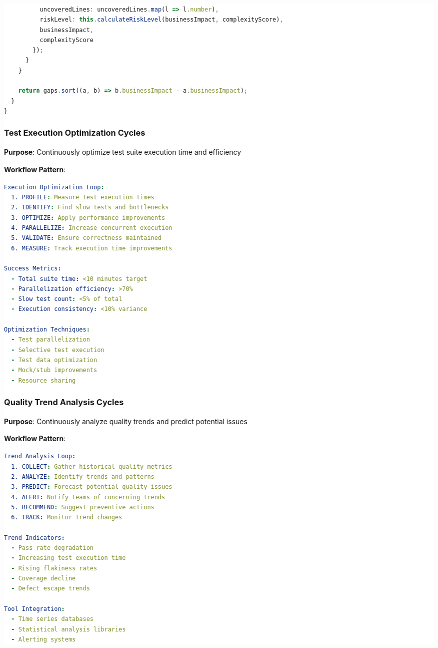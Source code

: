 ```typescript
          uncoveredLines: uncoveredLines.map(l => l.number),
          riskLevel: this.calculateRiskLevel(businessImpact, complexityScore),
          businessImpact,
          complexityScore
        });
      }
    }
    
    return gaps.sort((a, b) => b.businessImpact - a.businessImpact);
  }
}
```

### Test Execution Optimization Cycles
**Purpose**: Continuously optimize test suite execution time and efficiency

**Workflow Pattern**:
```yaml
Execution Optimization Loop:
  1. PROFILE: Measure test execution times
  2. IDENTIFY: Find slow tests and bottlenecks
  3. OPTIMIZE: Apply performance improvements
  4. PARALLELIZE: Increase concurrent execution
  5. VALIDATE: Ensure correctness maintained
  6. MEASURE: Track execution time improvements

Success Metrics:
  - Total suite time: <10 minutes target
  - Parallelization efficiency: >70%
  - Slow test count: <5% of total
  - Execution consistency: <10% variance

Optimization Techniques:
  - Test parallelization
  - Selective test execution
  - Test data optimization
  - Mock/stub improvements
  - Resource sharing
```

### Quality Trend Analysis Cycles
**Purpose**: Continuously analyze quality trends and predict potential issues

**Workflow Pattern**:
```yaml
Trend Analysis Loop:
  1. COLLECT: Gather historical quality metrics
  2. ANALYZE: Identify trends and patterns
  3. PREDICT: Forecast potential quality issues
  4. ALERT: Notify teams of concerning trends
  5. RECOMMEND: Suggest preventive actions
  6. TRACK: Monitor trend changes

Trend Indicators:
  - Pass rate degradation
  - Increasing test execution time
  - Rising flakiness rates
  - Coverage decline
  - Defect escape trends

Tool Integration:
  - Time series databases
  - Statistical analysis libraries
  - Alerting systems
```